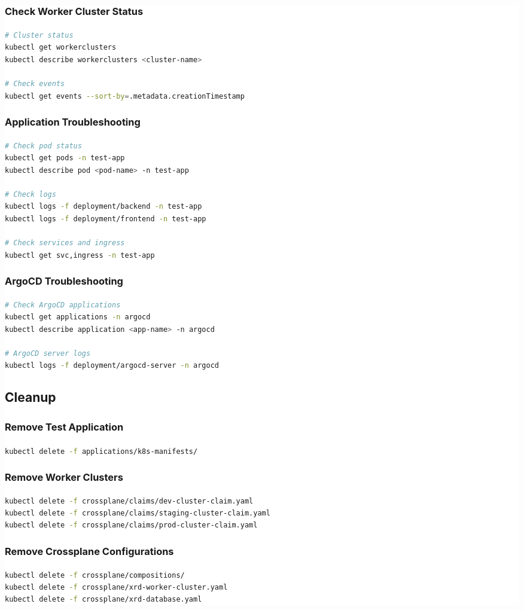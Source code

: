 ### Check Worker Cluster Status
```bash
# Cluster status
kubectl get workerclusters
kubectl describe workerclusters <cluster-name>

# Check events
kubectl get events --sort-by=.metadata.creationTimestamp
```

### Application Troubleshooting
```bash
# Check pod status
kubectl get pods -n test-app
kubectl describe pod <pod-name> -n test-app

# Check logs
kubectl logs -f deployment/backend -n test-app
kubectl logs -f deployment/frontend -n test-app

# Check services and ingress
kubectl get svc,ingress -n test-app
```

### ArgoCD Troubleshooting
```bash
# Check ArgoCD applications
kubectl get applications -n argocd
kubectl describe application <app-name> -n argocd

# ArgoCD server logs
kubectl logs -f deployment/argocd-server -n argocd
```

## Cleanup

### Remove Test Application
```bash
kubectl delete -f applications/k8s-manifests/
```

### Remove Worker Clusters
```bash
kubectl delete -f crossplane/claims/dev-cluster-claim.yaml
kubectl delete -f crossplane/claims/staging-cluster-claim.yaml
kubectl delete -f crossplane/claims/prod-cluster-claim.yaml
```

### Remove Crossplane Configurations
```bash
kubectl delete -f crossplane/compositions/
kubectl delete -f crossplane/xrd-worker-cluster.yaml
kubectl delete -f crossplane/xrd-database.yaml
```
